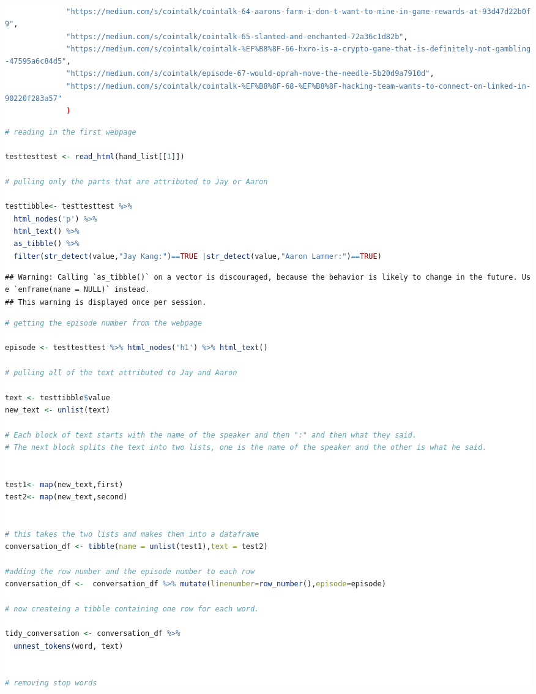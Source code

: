 ``` r
              "https://medium.com/s/cointalk/cointalk-64-aarons-farm-i-don-t-want-to-mine-in-game-rewards-at-93d47d22b0f9",
              "https://medium.com/s/cointalk/cointalk-65-slanted-and-enchanted-72a36c1d82b",
              "https://medium.com/s/cointalk/cointalk-%EF%B8%8F-66-hxro-is-a-crypto-game-that-is-definitely-not-gambling-47595a6c84d5",
              "https://medium.com/s/cointalk/episode-67-would-oprah-move-the-needle-5b20d9a7910d",
              "https://medium.com/s/cointalk/cointalk-%EF%B8%8F-68-%EF%B8%8F-hacking-team-wants-to-connect-on-linked-in-90220f283a57"
              )
```

``` r
# reading in the first webpage

testtesttest <- read_html(hand_list[[1]])

# pulling only the parts that are attributed to Jay or Aaron

testtibble<- testtesttest %>% 
  html_nodes('p') %>% 
  html_text() %>% 
  as_tibble() %>% 
  filter(str_detect(value,"Jay Kang:")==TRUE |str_detect(value,"Aaron Lammer:")==TRUE) 
```

    ## Warning: Calling `as_tibble()` on a vector is discouraged, because the behavior is likely to change in the future. Use `enframe(name = NULL)` instead.
    ## This warning is displayed once per session.

``` r
# getting the episode number from the webpage

episode <- testtesttest %>% html_nodes('h1') %>% html_text()

# pulling all of the text attributed to Jay and Aaron

text <- testtibble$value
new_text <- unlist(text)

# Each block of text starts with the name of the speaker and then ":" and then what they said.
# The next block splits the text into two lists, one is the name of the speaker and the other is what he said.


test1<- map(new_text,first)
test2<- map(new_text,second)


# this takes the two lists and makes them into a dataframe
conversation_df <- tibble(name = unlist(test1),text = test2)

#adding the row number and the episode number to each row
conversation_df <-  conversation_df %>% mutate(linenumber=row_number(),episode=episode)

# now createing a tibble containing one row for each word.

tidy_conversation <- conversation_df %>% 
  unnest_tokens(word, text) 


# removing stop words

```